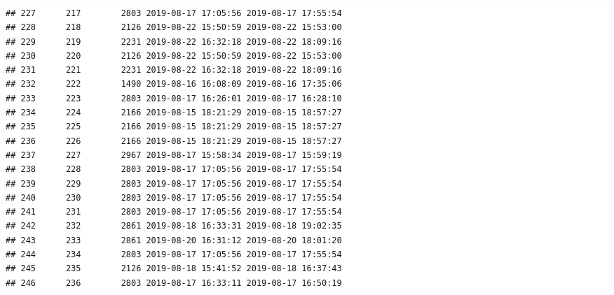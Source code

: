     ## 227      217        2803 2019-08-17 17:05:56 2019-08-17 17:55:54
    ## 228      218        2126 2019-08-22 15:50:59 2019-08-22 15:53:00
    ## 229      219        2231 2019-08-22 16:32:18 2019-08-22 18:09:16
    ## 230      220        2126 2019-08-22 15:50:59 2019-08-22 15:53:00
    ## 231      221        2231 2019-08-22 16:32:18 2019-08-22 18:09:16
    ## 232      222        1490 2019-08-16 16:08:09 2019-08-16 17:35:06
    ## 233      223        2803 2019-08-17 16:26:01 2019-08-17 16:28:10
    ## 234      224        2166 2019-08-15 18:21:29 2019-08-15 18:57:27
    ## 235      225        2166 2019-08-15 18:21:29 2019-08-15 18:57:27
    ## 236      226        2166 2019-08-15 18:21:29 2019-08-15 18:57:27
    ## 237      227        2967 2019-08-17 15:58:34 2019-08-17 15:59:19
    ## 238      228        2803 2019-08-17 17:05:56 2019-08-17 17:55:54
    ## 239      229        2803 2019-08-17 17:05:56 2019-08-17 17:55:54
    ## 240      230        2803 2019-08-17 17:05:56 2019-08-17 17:55:54
    ## 241      231        2803 2019-08-17 17:05:56 2019-08-17 17:55:54
    ## 242      232        2861 2019-08-18 16:33:31 2019-08-18 19:02:35
    ## 243      233        2861 2019-08-20 16:31:12 2019-08-20 18:01:20
    ## 244      234        2803 2019-08-17 17:05:56 2019-08-17 17:55:54
    ## 245      235        2126 2019-08-18 15:41:52 2019-08-18 16:37:43
    ## 246      236        2803 2019-08-17 16:33:11 2019-08-17 16:50:19
